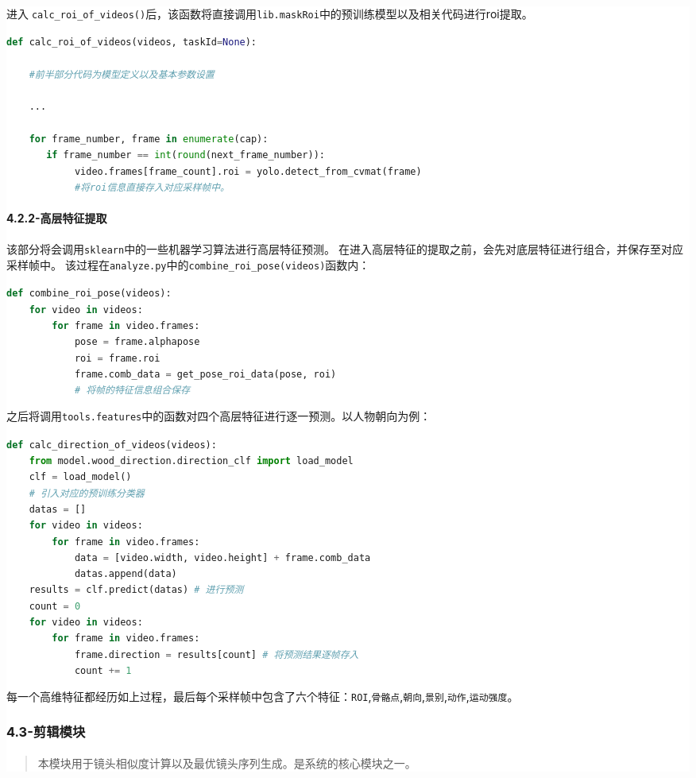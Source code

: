 进入 `calc_roi_of_videos()`后，该函数将直接调用`lib.maskRoi`中的预训练模型以及相关代码进行roi提取。

```python
def calc_roi_of_videos(videos, taskId=None):

    #前半部分代码为模型定义以及基本参数设置
    
    ...
    
    for frame_number, frame in enumerate(cap):
       if frame_number == int(round(next_frame_number)):
            video.frames[frame_count].roi = yolo.detect_from_cvmat(frame)
            #将roi信息直接存入对应采样帧中。
```

#### 4.2.2-高层特征提取
该部分将会调用`sklearn`中的一些机器学习算法进行高层特征预测。
在进入高层特征的提取之前，会先对底层特征进行组合，并保存至对应采样帧中。
该过程在`analyze.py`中的`combine_roi_pose(videos)`函数内：
```python
def combine_roi_pose(videos):
    for video in videos:
        for frame in video.frames:
            pose = frame.alphapose
            roi = frame.roi
            frame.comb_data = get_pose_roi_data(pose, roi)
            # 将帧的特征信息组合保存
```

之后将调用`tools.features`中的函数对四个高层特征进行逐一预测。以人物朝向为例：

```python
def calc_direction_of_videos(videos):
    from model.wood_direction.direction_clf import load_model
    clf = load_model()
    # 引入对应的预训练分类器
    datas = []
    for video in videos:
        for frame in video.frames:
            data = [video.width, video.height] + frame.comb_data
            datas.append(data)
    results = clf.predict(datas) # 进行预测
    count = 0
    for video in videos:
        for frame in video.frames:
            frame.direction = results[count] # 将预测结果逐帧存入
            count += 1
```

每一个高维特征都经历如上过程，最后每个采样帧中包含了六个特征：`ROI`,`骨骼点`,`朝向`,`景别`,`动作`,`运动强度`。


### 4.3-剪辑模块

> 本模块用于镜头相似度计算以及最优镜头序列生成。是系统的核心模块之一。
